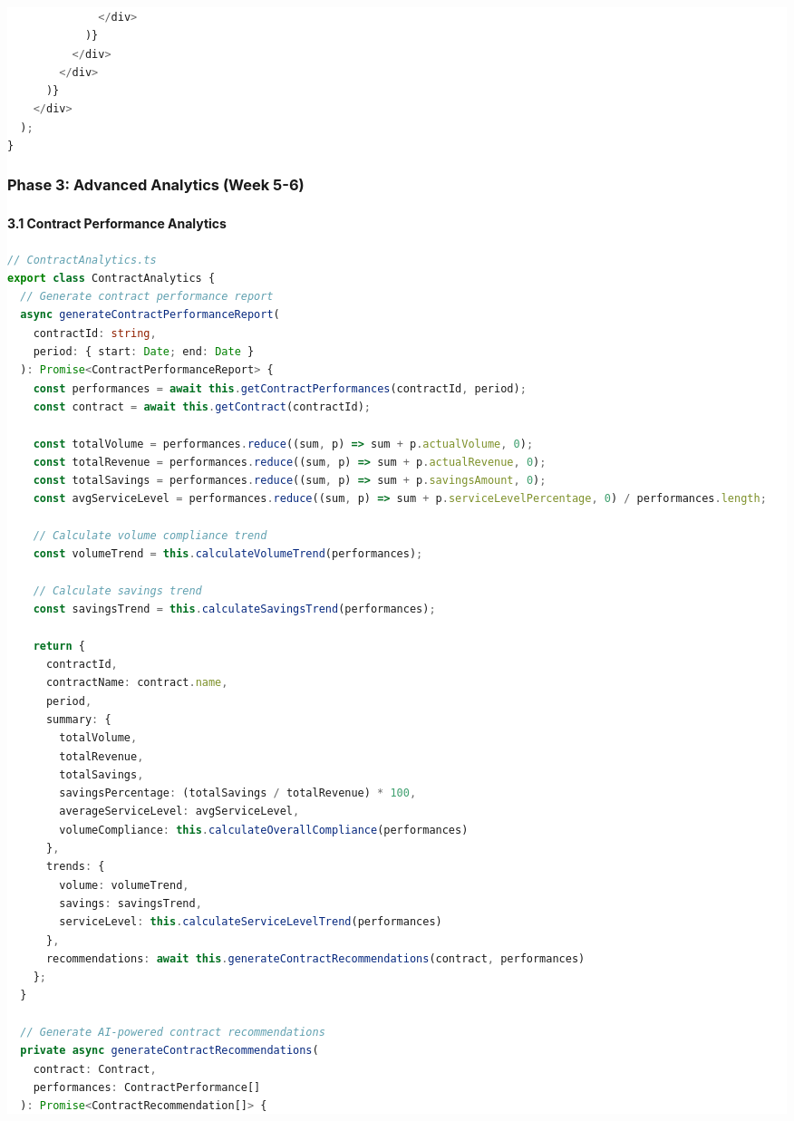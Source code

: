 ```typescript
              </div>
            )}
          </div>
        </div>
      )}
    </div>
  );
}
```

### **Phase 3: Advanced Analytics (Week 5-6)**

#### **3.1 Contract Performance Analytics**

```typescript
// ContractAnalytics.ts
export class ContractAnalytics {
  // Generate contract performance report
  async generateContractPerformanceReport(
    contractId: string,
    period: { start: Date; end: Date }
  ): Promise<ContractPerformanceReport> {
    const performances = await this.getContractPerformances(contractId, period);
    const contract = await this.getContract(contractId);

    const totalVolume = performances.reduce((sum, p) => sum + p.actualVolume, 0);
    const totalRevenue = performances.reduce((sum, p) => sum + p.actualRevenue, 0);
    const totalSavings = performances.reduce((sum, p) => sum + p.savingsAmount, 0);
    const avgServiceLevel = performances.reduce((sum, p) => sum + p.serviceLevelPercentage, 0) / performances.length;

    // Calculate volume compliance trend
    const volumeTrend = this.calculateVolumeTrend(performances);

    // Calculate savings trend
    const savingsTrend = this.calculateSavingsTrend(performances);

    return {
      contractId,
      contractName: contract.name,
      period,
      summary: {
        totalVolume,
        totalRevenue,
        totalSavings,
        savingsPercentage: (totalSavings / totalRevenue) * 100,
        averageServiceLevel: avgServiceLevel,
        volumeCompliance: this.calculateOverallCompliance(performances)
      },
      trends: {
        volume: volumeTrend,
        savings: savingsTrend,
        serviceLevel: this.calculateServiceLevelTrend(performances)
      },
      recommendations: await this.generateContractRecommendations(contract, performances)
    };
  }

  // Generate AI-powered contract recommendations
  private async generateContractRecommendations(
    contract: Contract,
    performances: ContractPerformance[]
  ): Promise<ContractRecommendation[]> {
```
